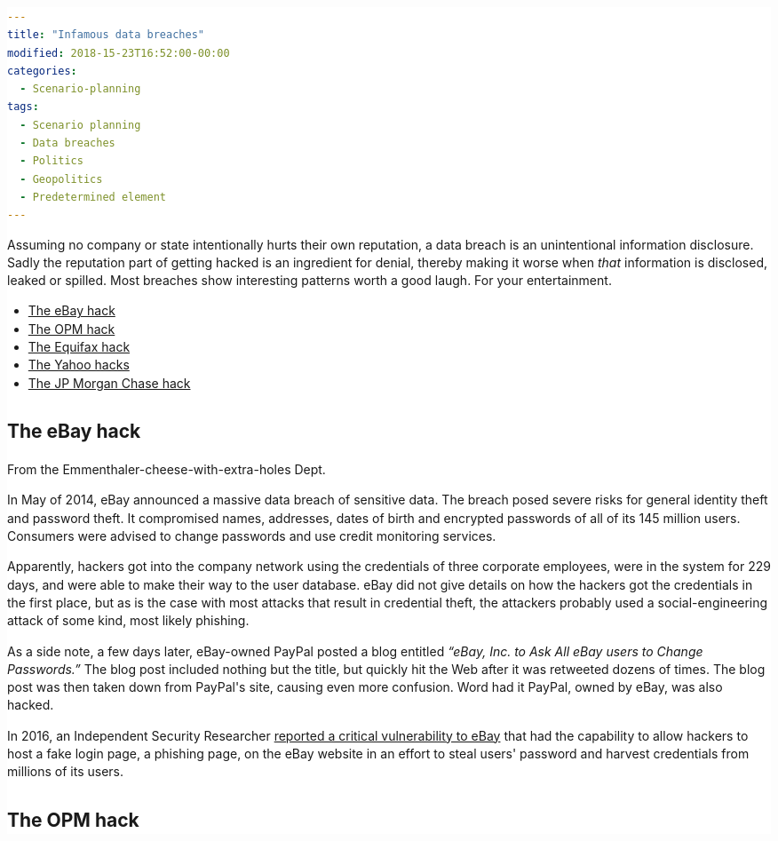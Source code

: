 ```yaml
---
title: "Infamous data breaches"
modified: 2018-15-23T16:52:00-00:00
categories:
  - Scenario-planning
tags:
  - Scenario planning
  - Data breaches
  - Politics
  - Geopolitics
  - Predetermined element
---
```


Assuming no company or state intentionally hurts their own reputation, a data breach is an unintentional information disclosure. Sadly the reputation part of getting hacked is an ingredient for denial, thereby making it worse when *that* information is disclosed, leaked or spilled. Most breaches show interesting patterns worth a good laugh. For your entertainment.

- [The eBay hack](#the-ebay-hack)
- [The OPM hack](#the-opm-hack)
- [The Equifax hack](#the-equifax-hack)
- [The Yahoo hacks](#the-yahoo-hacks)
- [The JP Morgan Chase hack](#the-jp-morgan-chase-hack)

## The eBay hack

From the Emmenthaler-cheese-with-extra-holes Dept.

In May of 2014, eBay announced a massive data breach of sensitive data. The breach posed severe risks for general identity theft and password theft. It compromised names, addresses, dates of birth and encrypted passwords of all of its 145 million users. Consumers were advised to change passwords and use credit monitoring services.

Apparently, hackers got into the company network using the credentials of three corporate employees, were in the system for 229 days, and were able to make their way to the user database. eBay did not give details on how the hackers got the credentials in the first place, but as is the case with most attacks that result in credential theft, the attackers probably used a social-engineering attack of some kind, most likely phishing.

As a side note, a few days later, eBay-owned PayPal posted a blog entitled _“eBay, Inc. to Ask All eBay users to Change Passwords.”_ The blog post included nothing but the title, but quickly hit the Web after it was retweeted dozens of times. The blog post was then taken down from PayPal's site, causing even more confusion. Word had it PayPal, owned by eBay, was also hacked.

In 2016, an Independent Security Researcher [reported a critical vulnerability to eBay](https://ret2libc.wordpress.com/2016/01/11/a-tale-of-ebay-xss-and-shoddy-incident-response/) that had the capability to allow hackers to host a fake login page, a phishing page, on the eBay website in an effort to steal users' password and harvest credentials from millions of its users.

## The OPM hack
